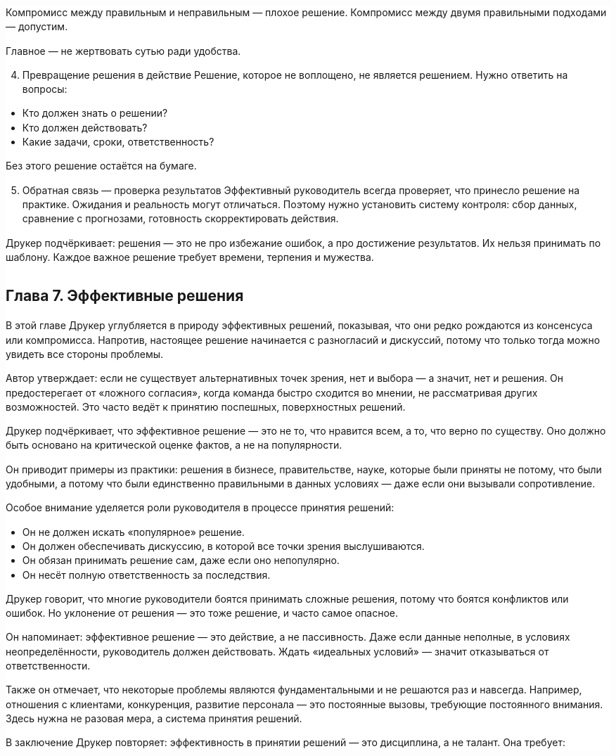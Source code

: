 Компромисс между правильным и неправильным — плохое решение. Компромисс между двумя правильными подходами — допустим.

Главное — не жертвовать сутью ради удобства.

4. Превращение решения в действие
Решение, которое не воплощено, не является решением.
Нужно ответить на вопросы:
- Кто должен знать о решении?
- Кто должен действовать?
- Какие задачи, сроки, ответственность?

Без этого решение остаётся на бумаге.

5. Обратная связь — проверка результатов
Эффективный руководитель всегда проверяет, что принесло решение на практике. Ожидания и реальность могут отличаться. Поэтому нужно установить систему контроля: сбор данных, сравнение с прогнозами, готовность скорректировать действия.

Друкер подчёркивает: решения — это не про избежание ошибок, а про достижение результатов. Их нельзя принимать по шаблону. Каждое важное решение требует времени, терпения и мужества.

## Глава 7. Эффективные решения
В этой главе Друкер углубляется в природу эффективных решений, показывая, что они редко рождаются из консенсуса или компромисса. Напротив, настоящее решение начинается с разногласий и дискуссий, потому что только тогда можно увидеть все стороны проблемы.

Автор утверждает: если не существует альтернативных точек зрения, нет и выбора — а значит, нет и решения. Он предостерегает от «ложного согласия», когда команда быстро сходится во мнении, не рассматривая других возможностей. Это часто ведёт к принятию поспешных, поверхностных решений.

Друкер подчёркивает, что эффективное решение — это не то, что нравится всем, а то, что верно по существу. Оно должно быть основано на критической оценке фактов, а не на популярности.

Он приводит примеры из практики: решения в бизнесе, правительстве, науке, которые были приняты не потому, что были удобными, а потому что были единственно правильными в данных условиях — даже если они вызывали сопротивление.

Особое внимание уделяется роли руководителя в процессе принятия решений:

- Он не должен искать «популярное» решение.
- Он должен обеспечивать дискуссию, в которой все точки зрения выслушиваются.
- Он обязан принимать решение сам, даже если оно непопулярно.
- Он несёт полную ответственность за последствия.
  
Друкер говорит, что многие руководители боятся принимать сложные решения, потому что боятся конфликтов или ошибок. Но уклонение от решения — это тоже решение, и часто самое опасное.

Он напоминает: эффективное решение — это действие, а не пассивность. Даже если данные неполные, в условиях неопределённости, руководитель должен действовать. Ждать «идеальных условий» — значит отказываться от ответственности.

Также он отмечает, что некоторые проблемы являются фундаментальными и не решаются раз и навсегда. Например, отношения с клиентами, конкуренция, развитие персонала — это постоянные вызовы, требующие постоянного внимания. Здесь нужна не разовая мера, а система принятия решений.

В заключение Друкер повторяет: эффективность в принятии решений — это дисциплина, а не талант. Она требует:
